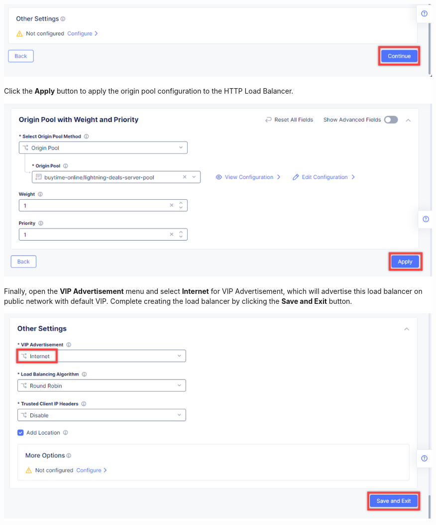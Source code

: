 ![alt text](assets/httplb-deals-10.png)

Click the **Apply** button to apply the origin pool configuration to the HTTP Load Balancer.

![alt text](assets/httplb-deals-11.png)

Finally, open the **VIP Advertisement** menu and select **Internet** for VIP Advertisement, which will advertise this load balancer on public network with default VIP. Complete creating the load balancer by clicking the **Save and Exit** button.

![alt text](assets/httplb-deals-12.png)

